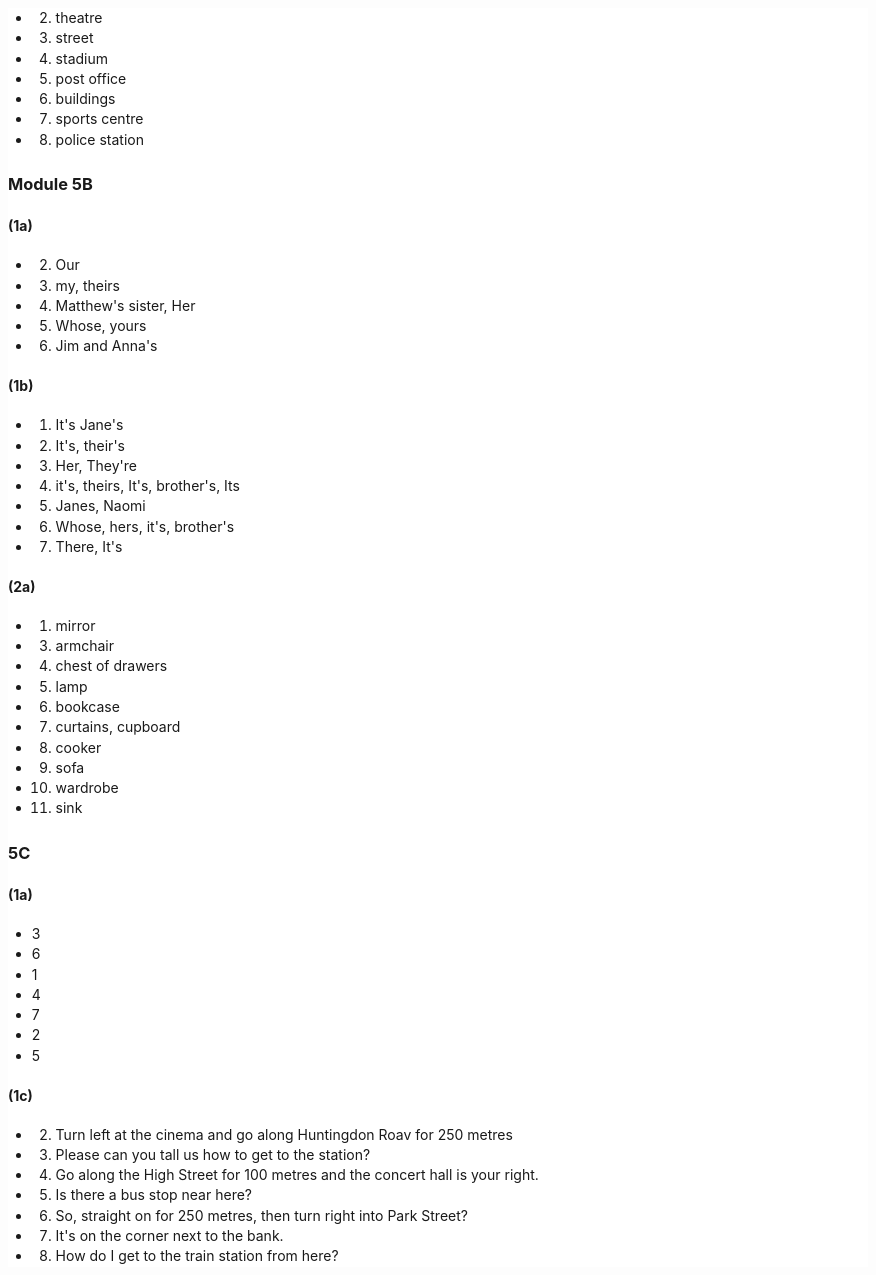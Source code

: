 - 2) theatre
- 3) street
- 4) stadium
- 5) post office
- 6) buildings
- 7) sports centre
- 8) police station

### Module 5B

#### (1a)
- 2) Our
- 3) my, theirs
- 4) Matthew's sister, Her
- 5) Whose, yours
- 6) Jim and Anna's

#### (1b)

- 1) It's Jane's
- 2) It's, their's
- 3) Her, They're
- 4) it's, theirs, It's, brother's, Its
- 5) Janes, Naomi
- 6) Whose, hers, it's, brother's
- 7) There, It's

#### (2a)

- 1) mirror
- 3) armchair
- 4) chest of drawers
- 5) lamp
- 6) bookcase
- 7) curtains, cupboard
- 8) cooker
- 9) sofa
- 10) wardrobe
- 11) sink

### 5C

#### (1a)

- 3
- 6
- 1
- 4
- 7
- 2
- 5

#### (1c) 
- 2) Turn left at the cinema and go along Huntingdon Roav for 250 metres
- 3) Please can you tall us how to get to the station?
- 4) Go along the High Street for 100 metres and the concert hall is your right.
- 5) Is there a bus stop near here?
- 6) So, straight on for 250 metres, then turn right into Park Street?
- 7) It's on the corner next to the bank.
- 8) How do I get to the train station from here?
